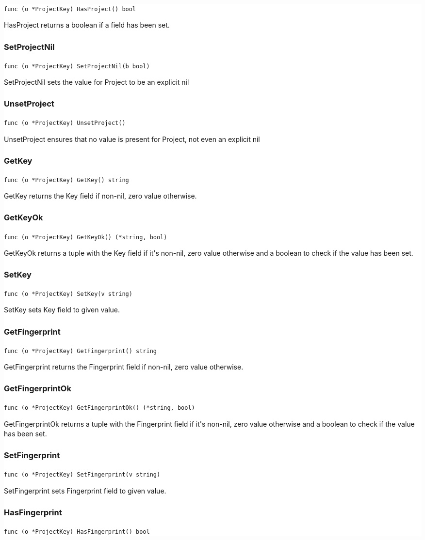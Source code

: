 `func (o *ProjectKey) HasProject() bool`

HasProject returns a boolean if a field has been set.

### SetProjectNil

`func (o *ProjectKey) SetProjectNil(b bool)`

 SetProjectNil sets the value for Project to be an explicit nil

### UnsetProject
`func (o *ProjectKey) UnsetProject()`

UnsetProject ensures that no value is present for Project, not even an explicit nil
### GetKey

`func (o *ProjectKey) GetKey() string`

GetKey returns the Key field if non-nil, zero value otherwise.

### GetKeyOk

`func (o *ProjectKey) GetKeyOk() (*string, bool)`

GetKeyOk returns a tuple with the Key field if it's non-nil, zero value otherwise
and a boolean to check if the value has been set.

### SetKey

`func (o *ProjectKey) SetKey(v string)`

SetKey sets Key field to given value.


### GetFingerprint

`func (o *ProjectKey) GetFingerprint() string`

GetFingerprint returns the Fingerprint field if non-nil, zero value otherwise.

### GetFingerprintOk

`func (o *ProjectKey) GetFingerprintOk() (*string, bool)`

GetFingerprintOk returns a tuple with the Fingerprint field if it's non-nil, zero value otherwise
and a boolean to check if the value has been set.

### SetFingerprint

`func (o *ProjectKey) SetFingerprint(v string)`

SetFingerprint sets Fingerprint field to given value.

### HasFingerprint

`func (o *ProjectKey) HasFingerprint() bool`
